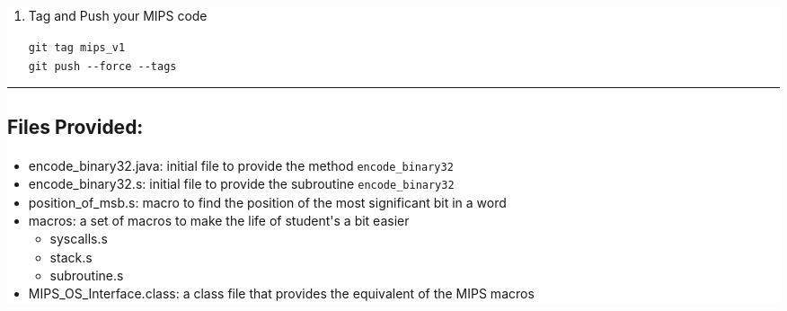   1. Tag and Push your MIPS code
  
     ```
     git tag mips_v1
     git push --force --tags
     ```

---
## Files Provided:
   * encode_binary32.java: initial file to provide the method `encode_binary32`
   * encode_binary32.s: initial file to provide the subroutine `encode_binary32`
   * position_of_msb.s: macro to find the position of the most significant bit in a word
   * macros: a set of macros to make the life of student's a bit easier
     - syscalls.s
     - stack.s
     - subroutine.s
   * MIPS_OS_Interface.class: a class file that provides the equivalent of the MIPS macros

